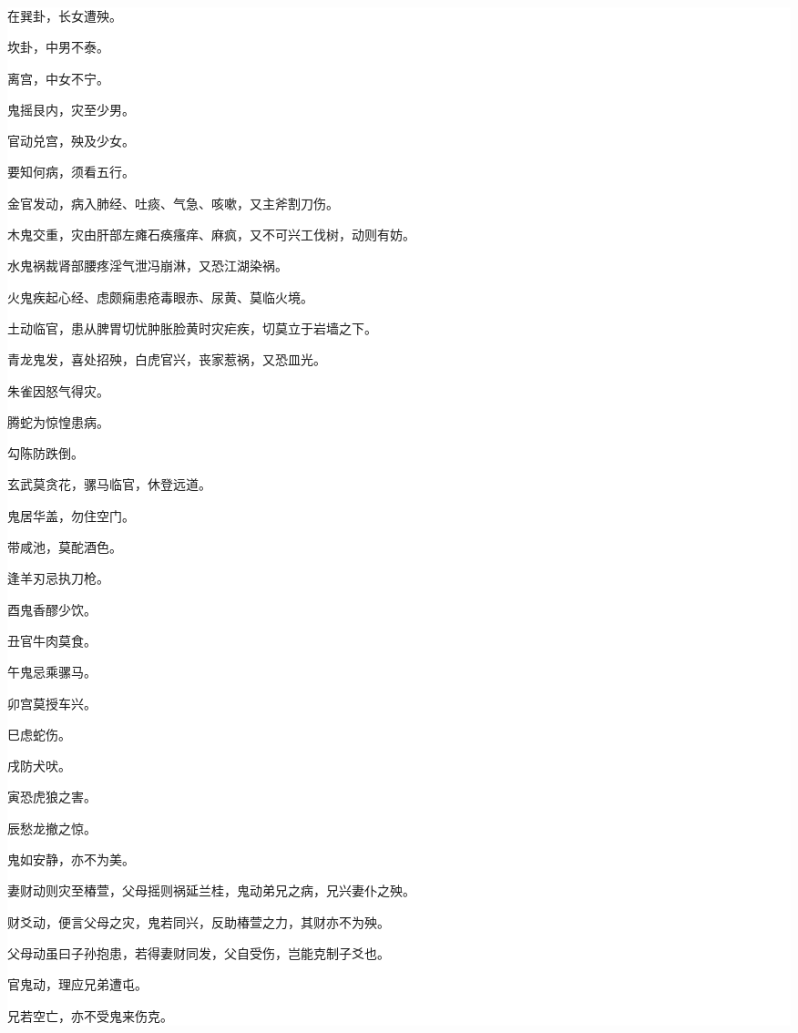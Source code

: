 在巽卦，长女遭殃。

坎卦，中男不泰。

离宫，中女不宁。

鬼摇艮内，灾至少男。

官动兑宫，殃及少女。

要知何病，须看五行。

金官发动，病入肺经、吐痰、气急、咳嗽，又主斧割刀伤。

木鬼交重，灾由肝部左瘫石痪瘙痒、麻疯，又不可兴工伐树，动则有妨。

水鬼祸裁肾部腰疼淫气泄冯崩淋，又恐江湖染祸。

火鬼疾起心经、虑颇痫患疮毒眼赤、尿黄、莫临火境。

土动临官，患从脾胃切忧肿胀脸黄时灾疟疾，切莫立于岩墙之下。

青龙鬼发，喜处招殃，白虎官兴，丧家惹祸，又恐皿光。

朱雀因怒气得灾。

腾蛇为惊惶患病。

勾陈防跌倒。

玄武莫贪花，骡马临官，休登远道。

鬼居华盖，勿住空门。

带咸池，莫酡酒色。

逢羊刃忌执刀枪。

酉鬼香醪少饮。

丑官牛肉莫食。

午鬼忌乘骡马。

卯宫莫授车兴。

巳虑蛇伤。

戌防犬吠。

寅恐虎狼之害。

辰愁龙撤之惊。

鬼如安静，亦不为美。

妻财动则灾至椿萱，父母摇则祸延兰桂，鬼动弟兄之病，兄兴妻仆之殃。

财爻动，便言父母之灾，鬼若同兴，反助椿萱之力，其财亦不为殃。

父母动虽曰子孙抱患，若得妻财同发，父自受伤，岂能克制子爻也。

官鬼动，理应兄弟遭屯。

兄若空亡，亦不受鬼来伤克。
